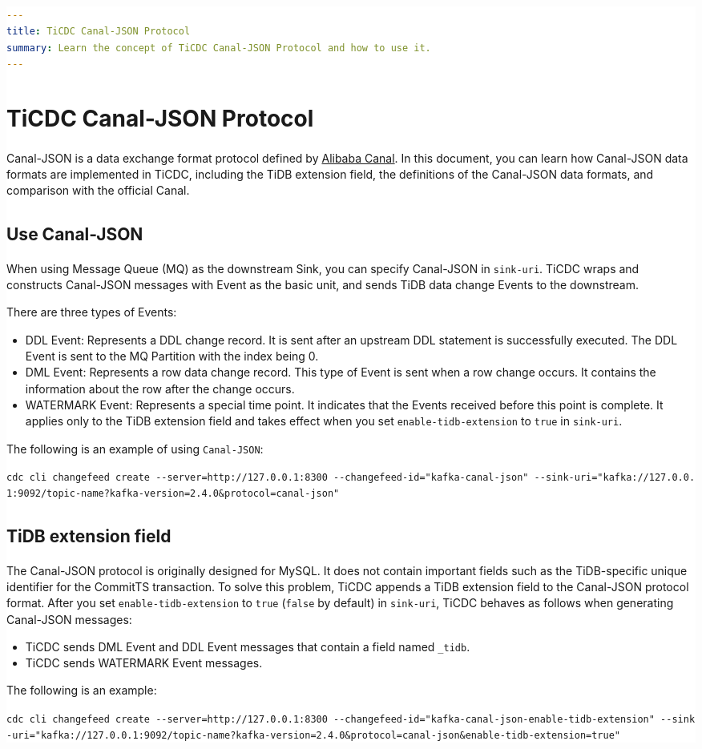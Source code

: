 ```yaml
---
title: TiCDC Canal-JSON Protocol
summary: Learn the concept of TiCDC Canal-JSON Protocol and how to use it.
---
```


# TiCDC Canal-JSON Protocol

Canal-JSON is a data exchange format protocol defined by [Alibaba Canal](https://github.com/alibaba/canal). In this document, you can learn how Canal-JSON data formats are implemented in TiCDC, including the TiDB extension field, the definitions of the Canal-JSON data formats, and comparison with the official Canal.

## Use Canal-JSON

When using Message Queue (MQ) as the downstream Sink, you can specify Canal-JSON in `sink-uri`. TiCDC wraps and constructs Canal-JSON messages with Event as the basic unit, and sends TiDB data change Events to the downstream.

There are three types of Events:

* DDL Event: Represents a DDL change record. It is sent after an upstream DDL statement is successfully executed. The DDL Event is sent to the MQ Partition with the index being 0.
* DML Event: Represents a row data change record. This type of Event is sent when a row change occurs. It contains the information about the row after the change occurs.
* WATERMARK Event: Represents a special time point. It indicates that the Events received before this point is complete. It applies only to the TiDB extension field and takes effect when you set `enable-tidb-extension` to `true` in `sink-uri`.

The following is an example of using `Canal-JSON`:


```shell
cdc cli changefeed create --server=http://127.0.0.1:8300 --changefeed-id="kafka-canal-json" --sink-uri="kafka://127.0.0.1:9092/topic-name?kafka-version=2.4.0&protocol=canal-json"
```

## TiDB extension field

The Canal-JSON protocol is originally designed for MySQL. It does not contain important fields such as the TiDB-specific unique identifier for the CommitTS transaction. To solve this problem, TiCDC appends a TiDB extension field to the Canal-JSON protocol format. After you set `enable-tidb-extension` to `true` (`false` by default) in `sink-uri`, TiCDC behaves as follows when generating Canal-JSON messages:

* TiCDC sends DML Event and DDL Event messages that contain a field named `_tidb`.
* TiCDC sends WATERMARK Event messages.

The following is an example:


```shell
cdc cli changefeed create --server=http://127.0.0.1:8300 --changefeed-id="kafka-canal-json-enable-tidb-extension" --sink-uri="kafka://127.0.0.1:9092/topic-name?kafka-version=2.4.0&protocol=canal-json&enable-tidb-extension=true"
```
